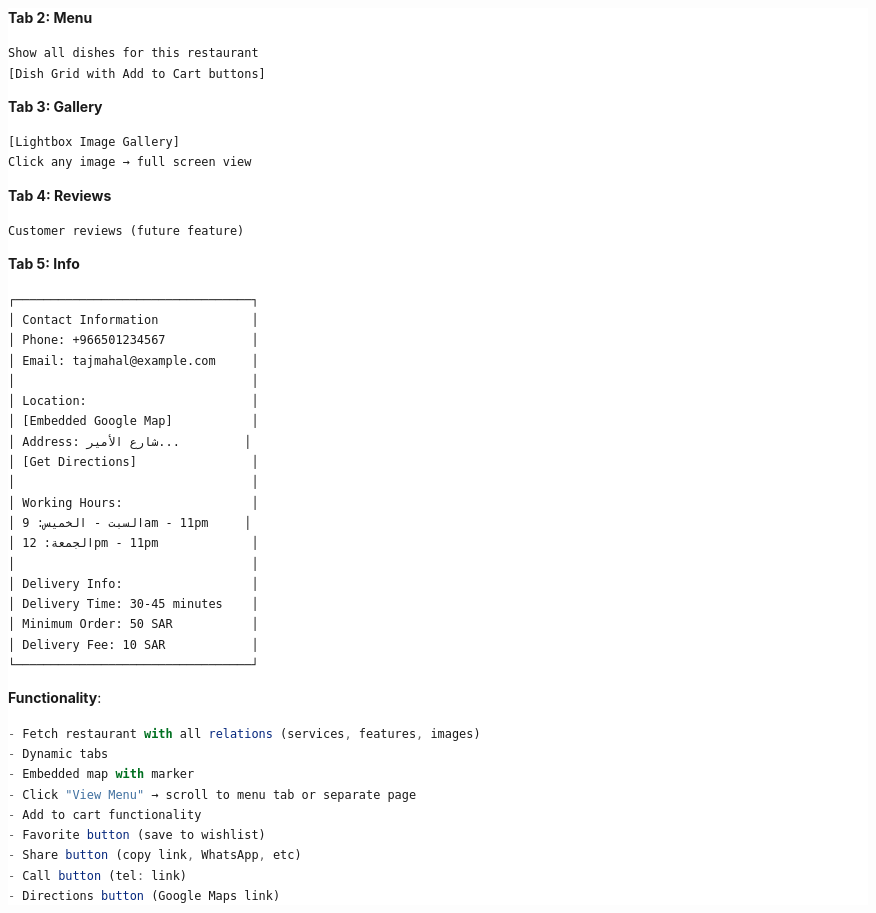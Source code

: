 **Tab 2: Menu**

```
Show all dishes for this restaurant
[Dish Grid with Add to Cart buttons]
```

**Tab 3: Gallery**

```
[Lightbox Image Gallery]
Click any image → full screen view
```

**Tab 4: Reviews**

```
Customer reviews (future feature)
```

**Tab 5: Info**

```
┌─────────────────────────────────┐
│ Contact Information             │
│ Phone: +966501234567            │
│ Email: tajmahal@example.com     │
│                                 │
│ Location:                       │
│ [Embedded Google Map]           │
│ Address: شارع الأمير...         │
│ [Get Directions]                │
│                                 │
│ Working Hours:                  │
│ السبت - الخميس: 9am - 11pm     │
│ الجمعة: 12pm - 11pm             │
│                                 │
│ Delivery Info:                  │
│ Delivery Time: 30-45 minutes    │
│ Minimum Order: 50 SAR           │
│ Delivery Fee: 10 SAR            │
└─────────────────────────────────┘
```

**Functionality**:

```typescript
- Fetch restaurant with all relations (services, features, images)
- Dynamic tabs
- Embedded map with marker
- Click "View Menu" → scroll to menu tab or separate page
- Add to cart functionality
- Favorite button (save to wishlist)
- Share button (copy link, WhatsApp, etc)
- Call button (tel: link)
- Directions button (Google Maps link)
```
